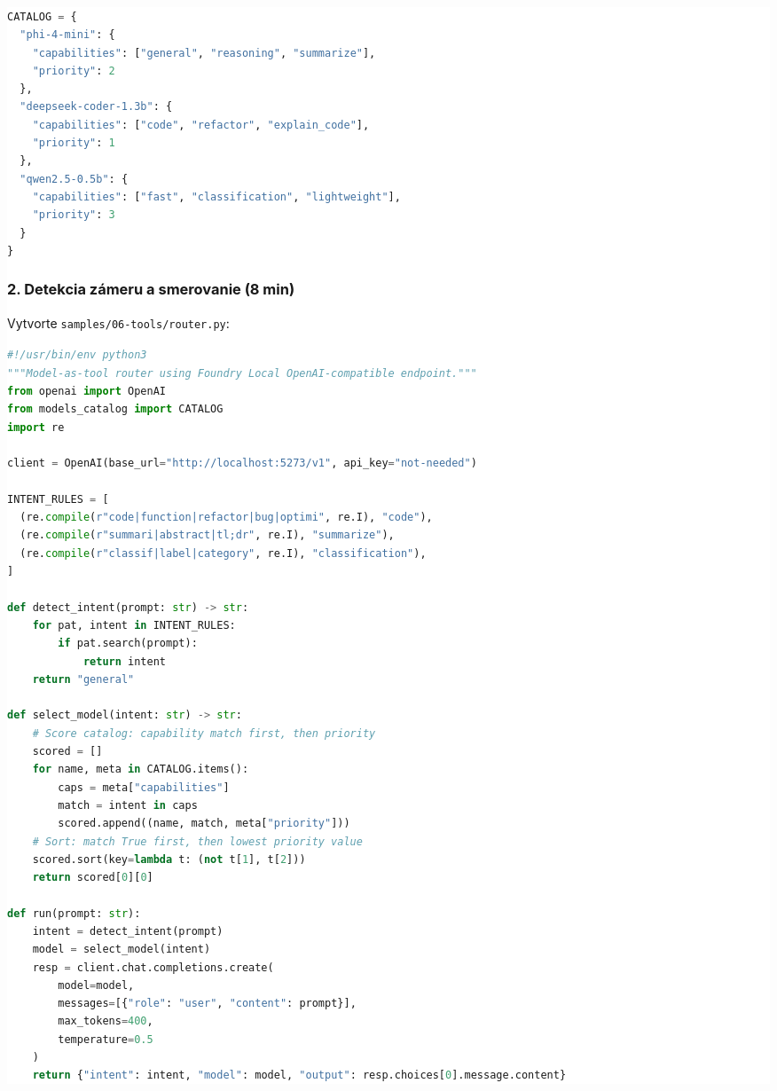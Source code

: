 ```python
CATALOG = {
  "phi-4-mini": {
    "capabilities": ["general", "reasoning", "summarize"],
    "priority": 2
  },
  "deepseek-coder-1.3b": {
    "capabilities": ["code", "refactor", "explain_code"],
    "priority": 1
  },
  "qwen2.5-0.5b": {
    "capabilities": ["fast", "classification", "lightweight"],
    "priority": 3
  }
}
```


### 2. Detekcia zámeru a smerovanie (8 min)

Vytvorte `samples/06-tools/router.py`:

```python
#!/usr/bin/env python3
"""Model-as-tool router using Foundry Local OpenAI-compatible endpoint."""
from openai import OpenAI
from models_catalog import CATALOG
import re

client = OpenAI(base_url="http://localhost:5273/v1", api_key="not-needed")

INTENT_RULES = [
  (re.compile(r"code|function|refactor|bug|optimi", re.I), "code"),
  (re.compile(r"summari|abstract|tl;dr", re.I), "summarize"),
  (re.compile(r"classif|label|category", re.I), "classification"),
]

def detect_intent(prompt: str) -> str:
    for pat, intent in INTENT_RULES:
        if pat.search(prompt):
            return intent
    return "general"

def select_model(intent: str) -> str:
    # Score catalog: capability match first, then priority
    scored = []
    for name, meta in CATALOG.items():
        caps = meta["capabilities"]
        match = intent in caps
        scored.append((name, match, meta["priority"]))
    # Sort: match True first, then lowest priority value
    scored.sort(key=lambda t: (not t[1], t[2]))
    return scored[0][0]

def run(prompt: str):
    intent = detect_intent(prompt)
    model = select_model(intent)
    resp = client.chat.completions.create(
        model=model,
        messages=[{"role": "user", "content": prompt}],
        max_tokens=400,
        temperature=0.5
    )
    return {"intent": intent, "model": model, "output": resp.choices[0].message.content}

```